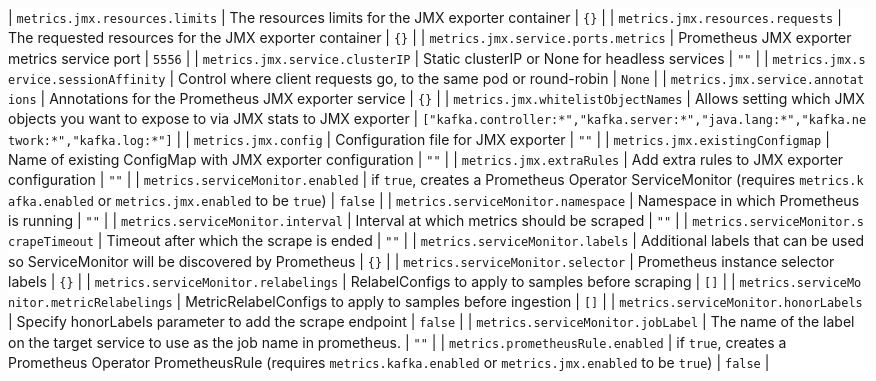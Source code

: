 | `metrics.jmx.resources.limits`                              | The resources limits for the JMX exporter container                                                                              | `{}`                                                                                    |
| `metrics.jmx.resources.requests`                            | The requested resources for the JMX exporter container                                                                           | `{}`                                                                                    |
| `metrics.jmx.service.ports.metrics`                         | Prometheus JMX exporter metrics service port                                                                                     | `5556`                                                                                  |
| `metrics.jmx.service.clusterIP`                             | Static clusterIP or None for headless services                                                                                   | `""`                                                                                    |
| `metrics.jmx.service.sessionAffinity`                       | Control where client requests go, to the same pod or round-robin                                                                 | `None`                                                                                  |
| `metrics.jmx.service.annotations`                           | Annotations for the Prometheus JMX exporter service                                                                              | `{}`                                                                                    |
| `metrics.jmx.whitelistObjectNames`                          | Allows setting which JMX objects you want to expose to via JMX stats to JMX exporter                                             | `["kafka.controller:*","kafka.server:*","java.lang:*","kafka.network:*","kafka.log:*"]` |
| `metrics.jmx.config`                                        | Configuration file for JMX exporter                                                                                              | `""`                                                                                    |
| `metrics.jmx.existingConfigmap`                             | Name of existing ConfigMap with JMX exporter configuration                                                                       | `""`                                                                                    |
| `metrics.jmx.extraRules`                                    | Add extra rules to JMX exporter configuration                                                                                    | `""`                                                                                    |
| `metrics.serviceMonitor.enabled`                            | if `true`, creates a Prometheus Operator ServiceMonitor (requires `metrics.kafka.enabled` or `metrics.jmx.enabled` to be `true`) | `false`                                                                                 |
| `metrics.serviceMonitor.namespace`                          | Namespace in which Prometheus is running                                                                                         | `""`                                                                                    |
| `metrics.serviceMonitor.interval`                           | Interval at which metrics should be scraped                                                                                      | `""`                                                                                    |
| `metrics.serviceMonitor.scrapeTimeout`                      | Timeout after which the scrape is ended                                                                                          | `""`                                                                                    |
| `metrics.serviceMonitor.labels`                             | Additional labels that can be used so ServiceMonitor will be discovered by Prometheus                                            | `{}`                                                                                    |
| `metrics.serviceMonitor.selector`                           | Prometheus instance selector labels                                                                                              | `{}`                                                                                    |
| `metrics.serviceMonitor.relabelings`                        | RelabelConfigs to apply to samples before scraping                                                                               | `[]`                                                                                    |
| `metrics.serviceMonitor.metricRelabelings`                  | MetricRelabelConfigs to apply to samples before ingestion                                                                        | `[]`                                                                                    |
| `metrics.serviceMonitor.honorLabels`                        | Specify honorLabels parameter to add the scrape endpoint                                                                         | `false`                                                                                 |
| `metrics.serviceMonitor.jobLabel`                           | The name of the label on the target service to use as the job name in prometheus.                                                | `""`                                                                                    |
| `metrics.prometheusRule.enabled`                            | if `true`, creates a Prometheus Operator PrometheusRule (requires `metrics.kafka.enabled` or `metrics.jmx.enabled` to be `true`) | `false`                                                                                 |